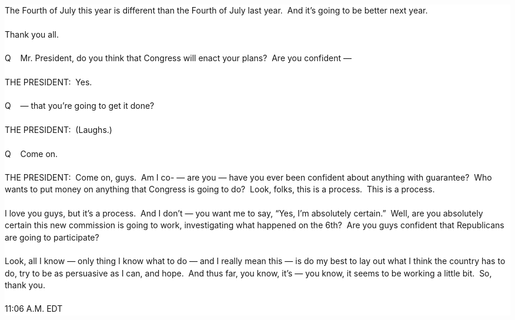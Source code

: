 The Fourth of July this year is different than the Fourth of July last
year.  And it’s going to be better next year.   
   
Thank you all.   
   
Q    Mr. President, do you think that Congress will enact your plans? 
Are you confident —  
   
THE PRESIDENT:  Yes.  
   
Q    — that you’re going to get it done?   
   
THE PRESIDENT:  (Laughs.)   
   
Q    Come on.  
   
THE PRESIDENT:  Come on, guys.  Am I co- — are you — have you ever been
confident about anything with guarantee?  Who wants to put money on
anything that Congress is going to do?  Look, folks, this is a process. 
This is a process.  
   
I love you guys, but it’s a process.  And I don’t — you want me to say,
“Yes, I’m absolutely certain.”  Well, are you absolutely certain this
new commission is going to work, investigating what happened on the
6th?  Are you guys confident that Republicans are going to
participate?   
   
Look, all I know — only thing I know what to do — and I really mean this
— is do my best to lay out what I think the country has to do, try to be
as persuasive as I can, and hope.  And thus far, you know, it’s — you
know, it seems to be working a little bit.  So, thank you.  
   
11:06 A.M. EDT
